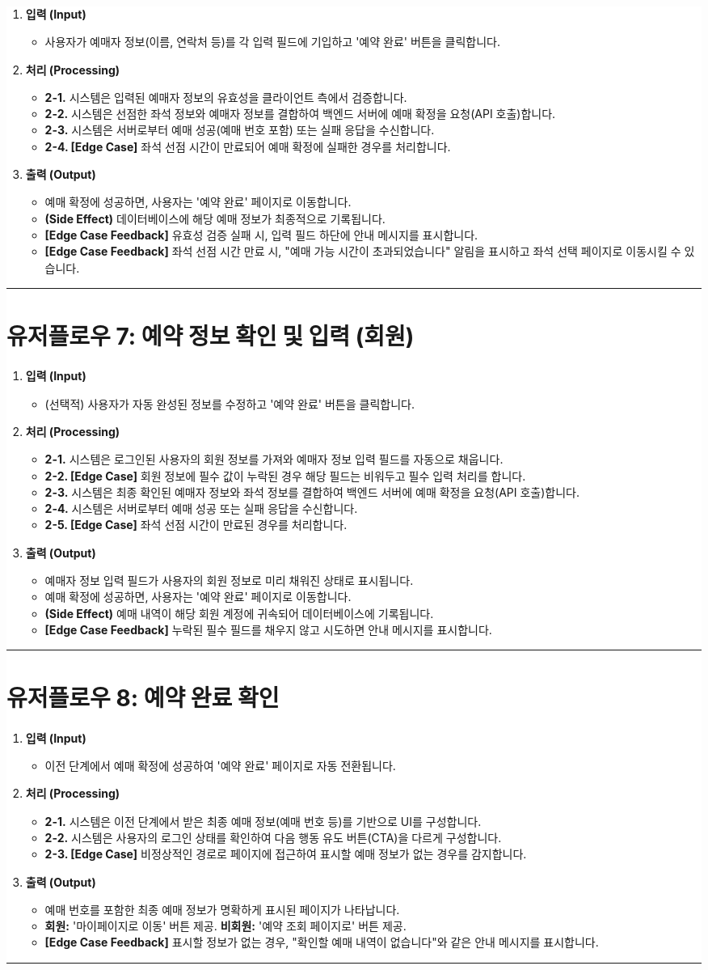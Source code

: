 1.  **입력 (Input)**
    *   사용자가 예매자 정보(이름, 연락처 등)를 각 입력 필드에 기입하고 '예약 완료' 버튼을 클릭합니다.

2.  **처리 (Processing)**
    *   **2-1.** 시스템은 입력된 예매자 정보의 유효성을 클라이언트 측에서 검증합니다.
    *   **2-2.** 시스템은 선점한 좌석 정보와 예매자 정보를 결합하여 백엔드 서버에 예매 확정을 요청(API 호출)합니다.
    *   **2-3.** 시스템은 서버로부터 예매 성공(예매 번호 포함) 또는 실패 응답을 수신합니다.
    *   **2-4. [Edge Case]** 좌석 선점 시간이 만료되어 예매 확정에 실패한 경우를 처리합니다.

3.  **출력 (Output)**
    *   예매 확정에 성공하면, 사용자는 '예약 완료' 페이지로 이동합니다.
    *   **(Side Effect)** 데이터베이스에 해당 예매 정보가 최종적으로 기록됩니다.
    *   **[Edge Case Feedback]** 유효성 검증 실패 시, 입력 필드 하단에 안내 메시지를 표시합니다.
    *   **[Edge Case Feedback]** 좌석 선점 시간 만료 시, "예매 가능 시간이 초과되었습니다" 알림을 표시하고 좌석 선택 페이지로 이동시킬 수 있습니다.

---

# **유저플로우 7: 예약 정보 확인 및 입력 (회원)**

1.  **입력 (Input)**
    *   (선택적) 사용자가 자동 완성된 정보를 수정하고 '예약 완료' 버튼을 클릭합니다.

2.  **처리 (Processing)**
    *   **2-1.** 시스템은 로그인된 사용자의 회원 정보를 가져와 예매자 정보 입력 필드를 자동으로 채웁니다.
    *   **2-2. [Edge Case]** 회원 정보에 필수 값이 누락된 경우 해당 필드는 비워두고 필수 입력 처리를 합니다.
    *   **2-3.** 시스템은 최종 확인된 예매자 정보와 좌석 정보를 결합하여 백엔드 서버에 예매 확정을 요청(API 호출)합니다.
    *   **2-4.** 시스템은 서버로부터 예매 성공 또는 실패 응답을 수신합니다.
    *   **2-5. [Edge Case]** 좌석 선점 시간이 만료된 경우를 처리합니다.

3.  **출력 (Output)**
    *   예매자 정보 입력 필드가 사용자의 회원 정보로 미리 채워진 상태로 표시됩니다.
    *   예매 확정에 성공하면, 사용자는 '예약 완료' 페이지로 이동합니다.
    *   **(Side Effect)** 예매 내역이 해당 회원 계정에 귀속되어 데이터베이스에 기록됩니다.
    *   **[Edge Case Feedback]** 누락된 필수 필드를 채우지 않고 시도하면 안내 메시지를 표시합니다.

---

# **유저플로우 8: 예약 완료 확인**

1.  **입력 (Input)**
    *   이전 단계에서 예매 확정에 성공하여 '예약 완료' 페이지로 자동 전환됩니다.

2.  **처리 (Processing)**
    *   **2-1.** 시스템은 이전 단계에서 받은 최종 예매 정보(예매 번호 등)를 기반으로 UI를 구성합니다.
    *   **2-2.** 시스템은 사용자의 로그인 상태를 확인하여 다음 행동 유도 버튼(CTA)을 다르게 구성합니다.
    *   **2-3. [Edge Case]** 비정상적인 경로로 페이지에 접근하여 표시할 예매 정보가 없는 경우를 감지합니다.

3.  **출력 (Output)**
    *   예매 번호를 포함한 최종 예매 정보가 명확하게 표시된 페이지가 나타납니다.
    *   **회원:** '마이페이지로 이동' 버튼 제공. **비회원:** '예약 조회 페이지로' 버튼 제공.
    *   **[Edge Case Feedback]** 표시할 정보가 없는 경우, "확인할 예매 내역이 없습니다"와 같은 안내 메시지를 표시합니다.

---
